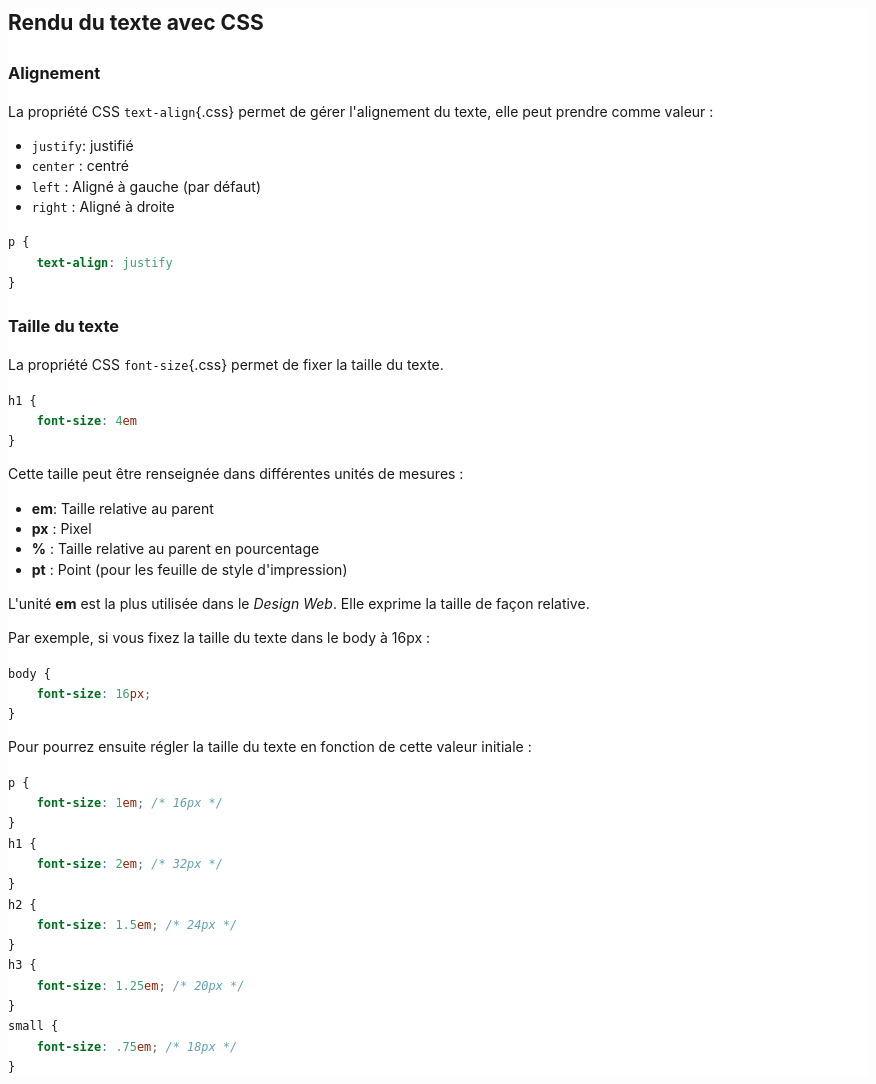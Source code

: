 ## Rendu du texte avec CSS



### Alignement

La propriété CSS `text-align`{.css} permet de gérer l'alignement du texte, elle peut prendre comme valeur : 

- `justify`: justifié
- `center` : centré
- `left` : Aligné à gauche (par défaut)
- `right` : Aligné à droite

```css
p {
	text-align: justify
}
```

### Taille du texte

La propriété CSS `font-size`{.css} permet de fixer la taille du texte. 

```css
h1 {
	font-size: 4em
}
```

Cette taille peut être renseignée dans différentes unités de mesures : 

- **em**: Taille relative au parent
- **px** : Pixel
- **%** : Taille relative au parent en pourcentage
- **pt** : Point (pour les feuille de style d'impression)

L'unité **em** est la plus utilisée dans le *Design Web*. Elle exprime la taille de façon relative. 

Par exemple, si vous fixez la taille du texte dans le body à 16px :

```css
body {
	font-size: 16px;
}
```

Pour pourrez ensuite régler la taille du texte en fonction de cette valeur initiale : 

```css
p {
	font-size: 1em; /* 16px */
}
h1 {
	font-size: 2em; /* 32px */
}
h2 {
	font-size: 1.5em; /* 24px */
}
h3 {
	font-size: 1.25em; /* 20px */
}
small {
	font-size: .75em; /* 18px */
}
```
<div class="reference">
	